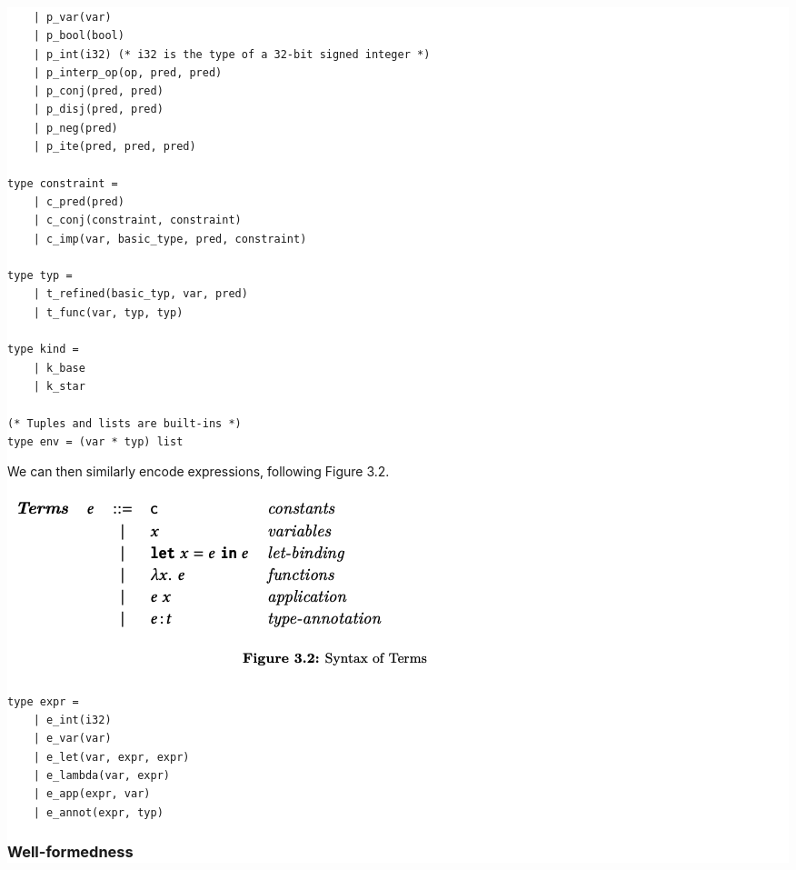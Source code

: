 ```
    | p_var(var)
    | p_bool(bool)
    | p_int(i32) (* i32 is the type of a 32-bit signed integer *)
    | p_interp_op(op, pred, pred)
    | p_conj(pred, pred)
    | p_disj(pred, pred)
    | p_neg(pred)
    | p_ite(pred, pred, pred)

type constraint =
    | c_pred(pred)
    | c_conj(constraint, constraint)
    | c_imp(var, basic_type, pred, constraint)

type typ =
    | t_refined(basic_typ, var, pred)
    | t_func(var, typ, typ)

type kind =
    | k_base
    | k_star

(* Tuples and lists are built-ins *)
type env = (var * typ) list
```

We can then similarly encode expressions, following Figure 3.2.

![Figure 3.2](./images/figure_3_2.png)

```
type expr =
    | e_int(i32)
    | e_var(var)
    | e_let(var, expr, expr)
    | e_lambda(var, expr)
    | e_app(expr, var)
    | e_annot(expr, typ)
```

### Well-formedness

